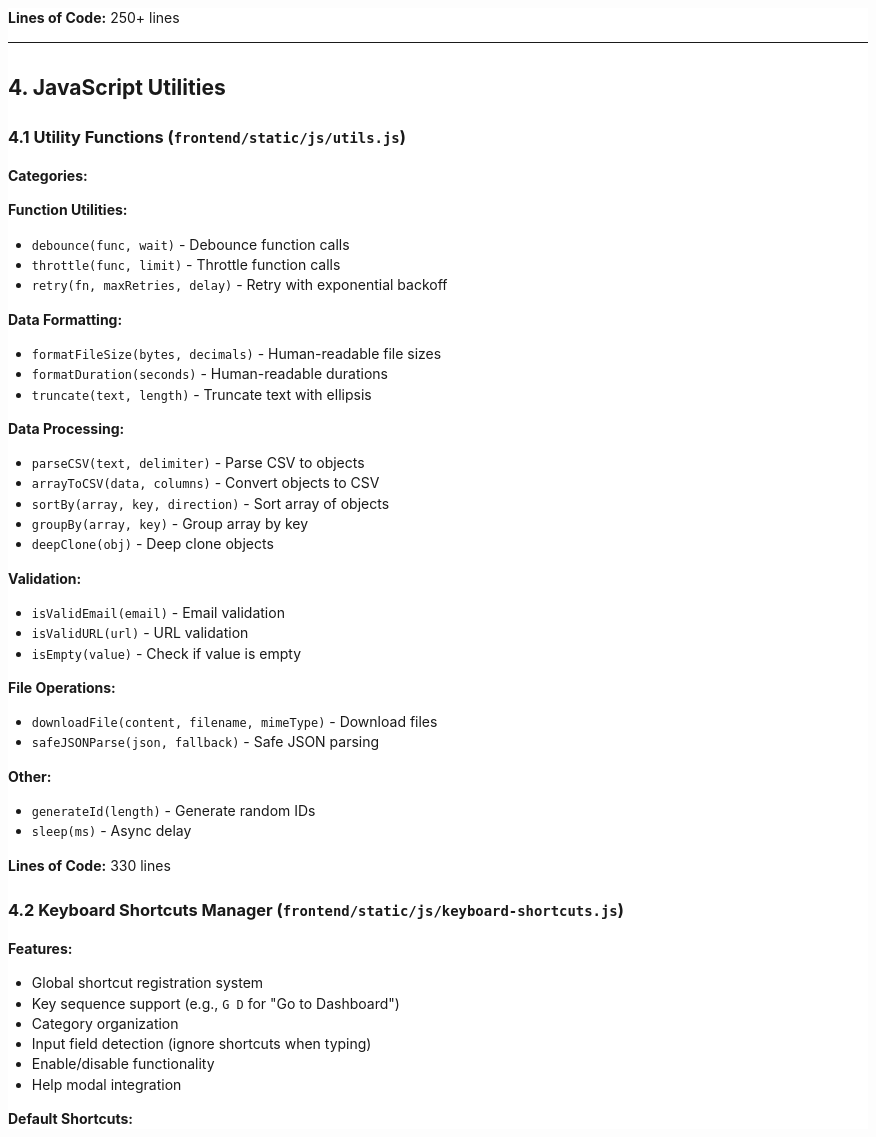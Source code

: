 **Lines of Code:** 250+ lines

---

## 4. JavaScript Utilities

### 4.1 Utility Functions (`frontend/static/js/utils.js`)

**Categories:**

**Function Utilities:**
- `debounce(func, wait)` - Debounce function calls
- `throttle(func, limit)` - Throttle function calls
- `retry(fn, maxRetries, delay)` - Retry with exponential backoff

**Data Formatting:**
- `formatFileSize(bytes, decimals)` - Human-readable file sizes
- `formatDuration(seconds)` - Human-readable durations
- `truncate(text, length)` - Truncate text with ellipsis

**Data Processing:**
- `parseCSV(text, delimiter)` - Parse CSV to objects
- `arrayToCSV(data, columns)` - Convert objects to CSV
- `sortBy(array, key, direction)` - Sort array of objects
- `groupBy(array, key)` - Group array by key
- `deepClone(obj)` - Deep clone objects

**Validation:**
- `isValidEmail(email)` - Email validation
- `isValidURL(url)` - URL validation
- `isEmpty(value)` - Check if value is empty

**File Operations:**
- `downloadFile(content, filename, mimeType)` - Download files
- `safeJSONParse(json, fallback)` - Safe JSON parsing

**Other:**
- `generateId(length)` - Generate random IDs
- `sleep(ms)` - Async delay

**Lines of Code:** 330 lines

### 4.2 Keyboard Shortcuts Manager (`frontend/static/js/keyboard-shortcuts.js`)

**Features:**
- Global shortcut registration system
- Key sequence support (e.g., `G D` for "Go to Dashboard")
- Category organization
- Input field detection (ignore shortcuts when typing)
- Enable/disable functionality
- Help modal integration

**Default Shortcuts:**
